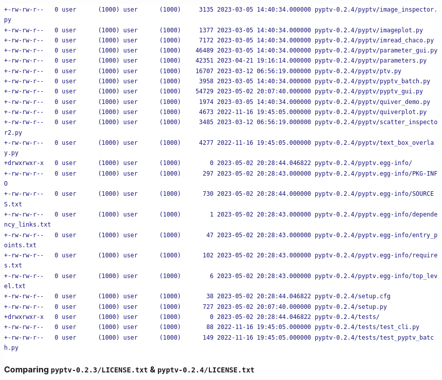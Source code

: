 ```diff
+-rw-rw-r--   0 user      (1000) user      (1000)     3135 2023-03-05 14:40:34.000000 pyptv-0.2.4/pyptv/image_inspector.py
+-rw-rw-r--   0 user      (1000) user      (1000)     1377 2023-03-05 14:40:34.000000 pyptv-0.2.4/pyptv/imageplot.py
+-rw-rw-r--   0 user      (1000) user      (1000)     7172 2023-03-05 14:40:34.000000 pyptv-0.2.4/pyptv/imread_chaco.py
+-rw-rw-r--   0 user      (1000) user      (1000)    46489 2023-03-05 14:40:34.000000 pyptv-0.2.4/pyptv/parameter_gui.py
+-rw-rw-r--   0 user      (1000) user      (1000)    42351 2023-04-21 19:16:14.000000 pyptv-0.2.4/pyptv/parameters.py
+-rw-rw-r--   0 user      (1000) user      (1000)    16707 2023-03-12 06:56:19.000000 pyptv-0.2.4/pyptv/ptv.py
+-rw-rw-r--   0 user      (1000) user      (1000)     3958 2023-03-05 14:40:34.000000 pyptv-0.2.4/pyptv/pyptv_batch.py
+-rw-rw-r--   0 user      (1000) user      (1000)    54729 2023-05-02 20:07:40.000000 pyptv-0.2.4/pyptv/pyptv_gui.py
+-rw-rw-r--   0 user      (1000) user      (1000)     1974 2023-03-05 14:40:34.000000 pyptv-0.2.4/pyptv/quiver_demo.py
+-rw-rw-r--   0 user      (1000) user      (1000)     4673 2022-11-16 19:45:05.000000 pyptv-0.2.4/pyptv/quiverplot.py
+-rw-rw-r--   0 user      (1000) user      (1000)     3485 2023-03-12 06:56:19.000000 pyptv-0.2.4/pyptv/scatter_inspector2.py
+-rw-rw-r--   0 user      (1000) user      (1000)     4277 2022-11-16 19:45:05.000000 pyptv-0.2.4/pyptv/text_box_overlay.py
+drwxrwxr-x   0 user      (1000) user      (1000)        0 2023-05-02 20:28:44.046822 pyptv-0.2.4/pyptv.egg-info/
+-rw-rw-r--   0 user      (1000) user      (1000)      297 2023-05-02 20:28:43.000000 pyptv-0.2.4/pyptv.egg-info/PKG-INFO
+-rw-rw-r--   0 user      (1000) user      (1000)      730 2023-05-02 20:28:44.000000 pyptv-0.2.4/pyptv.egg-info/SOURCES.txt
+-rw-rw-r--   0 user      (1000) user      (1000)        1 2023-05-02 20:28:43.000000 pyptv-0.2.4/pyptv.egg-info/dependency_links.txt
+-rw-rw-r--   0 user      (1000) user      (1000)       47 2023-05-02 20:28:43.000000 pyptv-0.2.4/pyptv.egg-info/entry_points.txt
+-rw-rw-r--   0 user      (1000) user      (1000)      102 2023-05-02 20:28:43.000000 pyptv-0.2.4/pyptv.egg-info/requires.txt
+-rw-rw-r--   0 user      (1000) user      (1000)        6 2023-05-02 20:28:43.000000 pyptv-0.2.4/pyptv.egg-info/top_level.txt
+-rw-rw-r--   0 user      (1000) user      (1000)       38 2023-05-02 20:28:44.046822 pyptv-0.2.4/setup.cfg
+-rw-rw-r--   0 user      (1000) user      (1000)      727 2023-05-02 20:07:40.000000 pyptv-0.2.4/setup.py
+drwxrwxr-x   0 user      (1000) user      (1000)        0 2023-05-02 20:28:44.046822 pyptv-0.2.4/tests/
+-rw-rw-r--   0 user      (1000) user      (1000)       88 2022-11-16 19:45:05.000000 pyptv-0.2.4/tests/test_cli.py
+-rw-rw-r--   0 user      (1000) user      (1000)      149 2022-11-16 19:45:05.000000 pyptv-0.2.4/tests/test_pyptv_batch.py
```

### Comparing `pyptv-0.2.3/LICENSE.txt` & `pyptv-0.2.4/LICENSE.txt`
